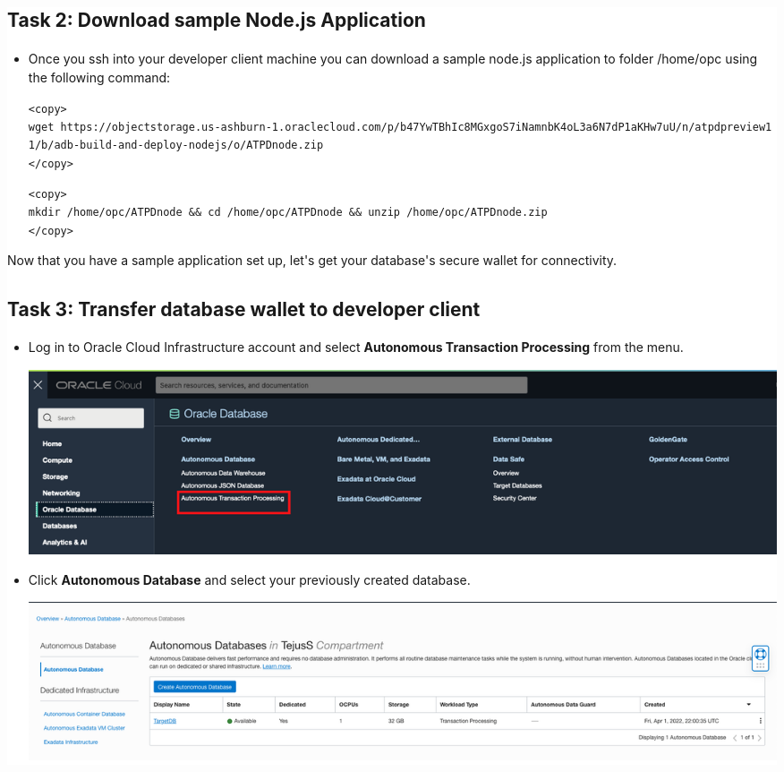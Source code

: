 ## Task 2: Download sample Node.js Application

- Once you ssh into your developer client machine you can download a sample node.js application to folder /home/opc using the following command:

    ```
    <copy>
    wget https://objectstorage.us-ashburn-1.oraclecloud.com/p/b47YwTBhIc8MGxgoS7iNamnbK4oL3a6N7dP1aKHw7uU/n/atpdpreview11/b/adb-build-and-deploy-nodejs/o/ATPDnode.zip
    </copy>
    ```

    ```
    <copy>
    mkdir /home/opc/ATPDnode && cd /home/opc/ATPDnode && unzip /home/opc/ATPDnode.zip
    </copy>
    ```

Now that you have a sample application set up, let's get your database's secure wallet for connectivity.

## Task 3: Transfer database wallet to developer client

- Log in to Oracle Cloud Infrastructure account and select **Autonomous Transaction Processing** from the menu.

    ![This image shows the result of performing the above step.](./images/atpd1.png " ")

- Click **Autonomous Database** and select your previously created database.

    ![This image shows the result of performing the above step.](./images/atpd2.png " ")
